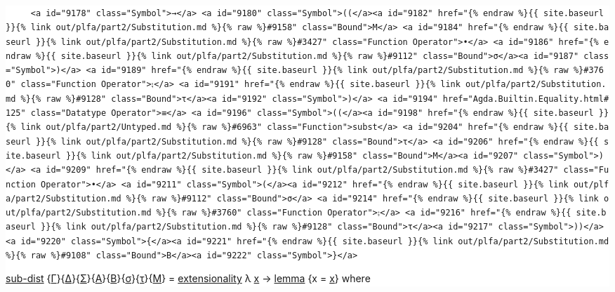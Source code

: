          <a id="9178" class="Symbol">→</a> <a id="9180" class="Symbol">((</a><a id="9182" href="{% endraw %}{{ site.baseurl }}{% link out/plfa/part2/Substitution.md %}{% raw %}#9158" class="Bound">M</a> <a id="9184" href="{% endraw %}{{ site.baseurl }}{% link out/plfa/part2/Substitution.md %}{% raw %}#3427" class="Function Operator">•</a> <a id="9186" href="{% endraw %}{{ site.baseurl }}{% link out/plfa/part2/Substitution.md %}{% raw %}#9112" class="Bound">σ</a><a id="9187" class="Symbol">)</a> <a id="9189" href="{% endraw %}{{ site.baseurl }}{% link out/plfa/part2/Substitution.md %}{% raw %}#3760" class="Function Operator">⨟</a> <a id="9191" href="{% endraw %}{{ site.baseurl }}{% link out/plfa/part2/Substitution.md %}{% raw %}#9128" class="Bound">τ</a><a id="9192" class="Symbol">)</a> <a id="9194" href="Agda.Builtin.Equality.html#125" class="Datatype Operator">≡</a> <a id="9196" class="Symbol">((</a><a id="9198" href="{% endraw %}{{ site.baseurl }}{% link out/plfa/part2/Untyped.md %}{% raw %}#6963" class="Function">subst</a> <a id="9204" href="{% endraw %}{{ site.baseurl }}{% link out/plfa/part2/Substitution.md %}{% raw %}#9128" class="Bound">τ</a> <a id="9206" href="{% endraw %}{{ site.baseurl }}{% link out/plfa/part2/Substitution.md %}{% raw %}#9158" class="Bound">M</a><a id="9207" class="Symbol">)</a> <a id="9209" href="{% endraw %}{{ site.baseurl }}{% link out/plfa/part2/Substitution.md %}{% raw %}#3427" class="Function Operator">•</a> <a id="9211" class="Symbol">(</a><a id="9212" href="{% endraw %}{{ site.baseurl }}{% link out/plfa/part2/Substitution.md %}{% raw %}#9112" class="Bound">σ</a> <a id="9214" href="{% endraw %}{{ site.baseurl }}{% link out/plfa/part2/Substitution.md %}{% raw %}#3760" class="Function Operator">⨟</a> <a id="9216" href="{% endraw %}{{ site.baseurl }}{% link out/plfa/part2/Substitution.md %}{% raw %}#9128" class="Bound">τ</a><a id="9217" class="Symbol">))</a> <a id="9220" class="Symbol">{</a><a id="9221" href="{% endraw %}{{ site.baseurl }}{% link out/plfa/part2/Substitution.md %}{% raw %}#9108" class="Bound">B</a><a id="9222" class="Symbol">}</a>
<a id="9224" href="{% endraw %}{{ site.baseurl }}{% link out/plfa/part2/Substitution.md %}{% raw %}#9074" class="Function">sub-dist</a> <a id="9233" class="Symbol">{</a><a id="9234" href="{% endraw %}{{ site.baseurl }}{% link out/plfa/part2/Substitution.md %}{% raw %}#9234" class="Bound">Γ</a><a id="9235" class="Symbol">}{</a><a id="9237" href="{% endraw %}{{ site.baseurl }}{% link out/plfa/part2/Substitution.md %}{% raw %}#9237" class="Bound">Δ</a><a id="9238" class="Symbol">}{</a><a id="9240" href="{% endraw %}{{ site.baseurl }}{% link out/plfa/part2/Substitution.md %}{% raw %}#9240" class="Bound">Σ</a><a id="9241" class="Symbol">}{</a><a id="9243" href="{% endraw %}{{ site.baseurl }}{% link out/plfa/part2/Substitution.md %}{% raw %}#9243" class="Bound">A</a><a id="9244" class="Symbol">}{</a><a id="9246" href="{% endraw %}{{ site.baseurl }}{% link out/plfa/part2/Substitution.md %}{% raw %}#9246" class="Bound">B</a><a id="9247" class="Symbol">}{</a><a id="9249" href="{% endraw %}{{ site.baseurl }}{% link out/plfa/part2/Substitution.md %}{% raw %}#9249" class="Bound">σ</a><a id="9250" class="Symbol">}{</a><a id="9252" href="{% endraw %}{{ site.baseurl }}{% link out/plfa/part2/Substitution.md %}{% raw %}#9252" class="Bound">τ</a><a id="9253" class="Symbol">}{</a><a id="9255" href="{% endraw %}{{ site.baseurl }}{% link out/plfa/part2/Substitution.md %}{% raw %}#9255" class="Bound">M</a><a id="9256" class="Symbol">}</a> <a id="9258" class="Symbol">=</a> <a id="9260" href="{% endraw %}{{ site.baseurl }}{% link out/plfa/part2/Substitution.md %}{% raw %}#1927" class="Postulate">extensionality</a> <a id="9275" class="Symbol">λ</a> <a id="9277" href="{% endraw %}{{ site.baseurl }}{% link out/plfa/part2/Substitution.md %}{% raw %}#9277" class="Bound">x</a> <a id="9279" class="Symbol">→</a> <a id="9281" href="{% endraw %}{{ site.baseurl }}{% link out/plfa/part2/Substitution.md %}{% raw %}#9305" class="Function">lemma</a> <a id="9287" class="Symbol">{</a><a id="9288" class="Argument">x</a> <a id="9290" class="Symbol">=</a> <a id="9292" href="{% endraw %}{{ site.baseurl }}{% link out/plfa/part2/Substitution.md %}{% raw %}#9277" class="Bound">x</a><a id="9293" class="Symbol">}</a>
  <a id="9297" class="Keyword">where</a>